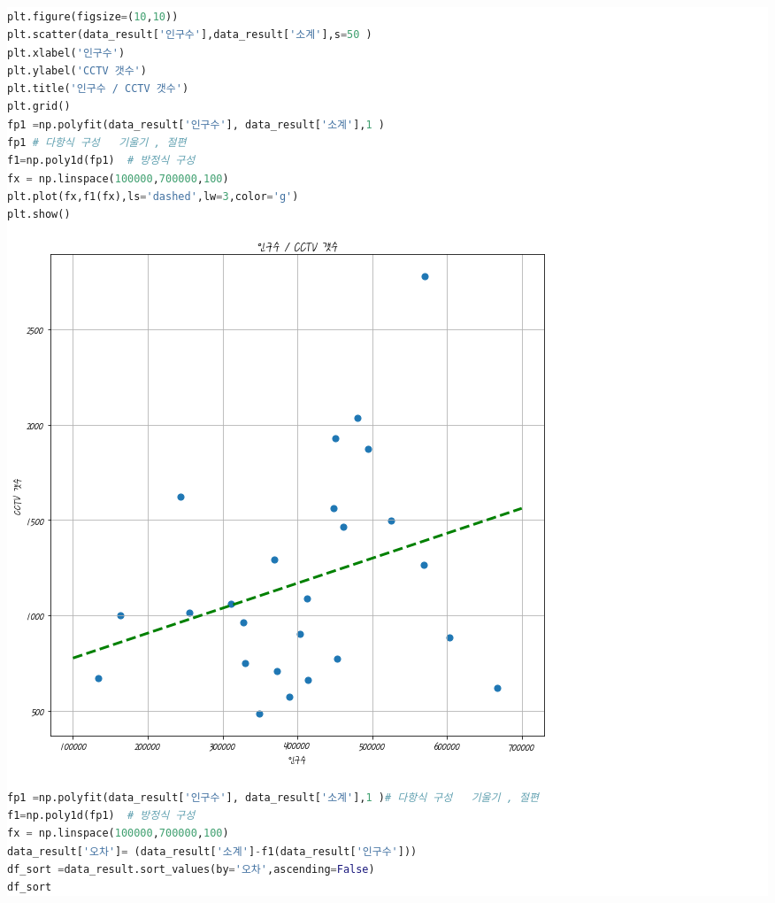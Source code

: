 

```python
plt.figure(figsize=(10,10))
plt.scatter(data_result['인구수'],data_result['소계'],s=50 )
plt.xlabel('인구수')
plt.ylabel('CCTV 갯수')
plt.title('인구수 / CCTV 갯수')
plt.grid()
fp1 =np.polyfit(data_result['인구수'], data_result['소계'],1 )
fp1 # 다항식 구성   기울기 , 절편 
f1=np.poly1d(fp1)  # 방정식 구성 
fx = np.linspace(100000,700000,100)
plt.plot(fx,f1(fx),ls='dashed',lw=3,color='g')
plt.show()
```


![png](output_5_0.png)



```python
fp1 =np.polyfit(data_result['인구수'], data_result['소계'],1 )# 다항식 구성   기울기 , 절편 
f1=np.poly1d(fp1)  # 방정식 구성 
fx = np.linspace(100000,700000,100)
data_result['오차']= (data_result['소계']-f1(data_result['인구수']))
df_sort =data_result.sort_values(by='오차',ascending=False)
df_sort

```
